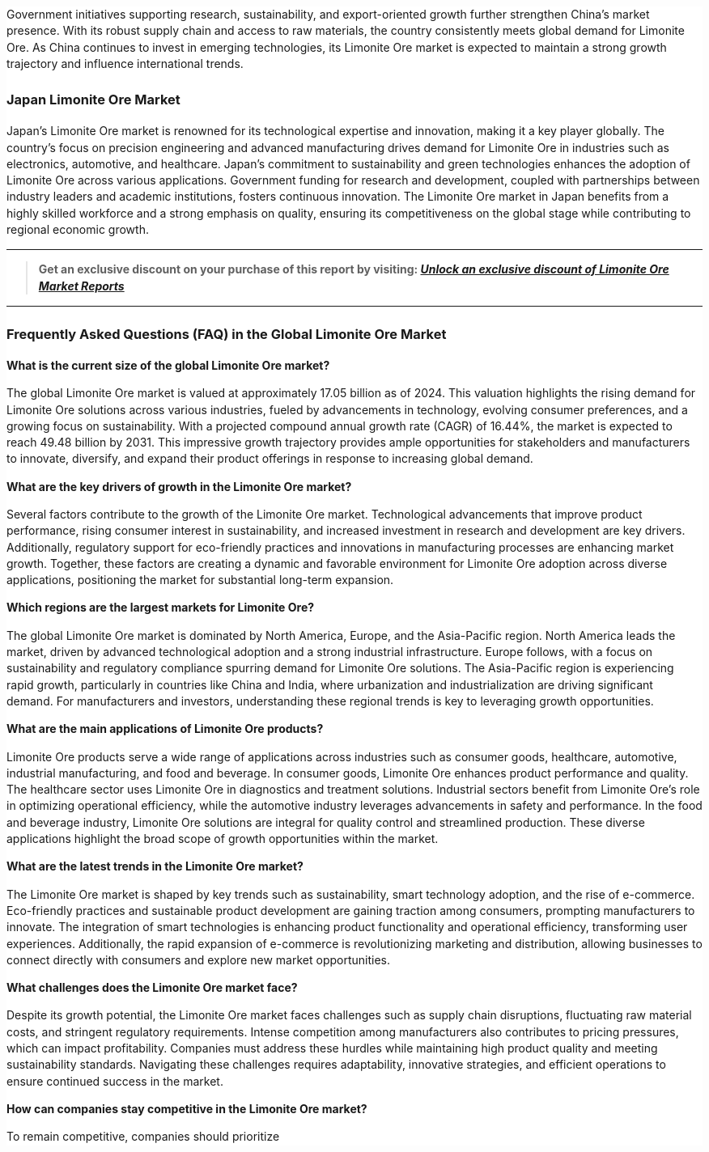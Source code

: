 Government initiatives supporting research, sustainability, and export-oriented growth further strengthen China&rsquo;s market presence. With its robust supply chain and access to raw materials, the country consistently meets global demand for Limonite Ore. As China continues to invest in emerging technologies, its Limonite Ore market is expected to maintain a strong growth trajectory and influence international trends.</p><h3>Japan Limonite Ore Market</h3><p>Japan&rsquo;s Limonite Ore market is renowned for its technological expertise and innovation, making it a key player globally. The country&rsquo;s focus on precision engineering and advanced manufacturing drives demand for Limonite Ore in industries such as electronics, automotive, and healthcare. Japan&rsquo;s commitment to sustainability and green technologies enhances the adoption of Limonite Ore across various applications. Government funding for research and development, coupled with partnerships between industry leaders and academic institutions, fosters continuous innovation. The Limonite Ore market in Japan benefits from a highly skilled workforce and a strong emphasis on quality, ensuring its competitiveness on the global stage while contributing to regional economic growth.</p><hr /><blockquote><p><strong>Get an exclusive discount on your purchase of this report by visiting: <em><a href="://marketresearchpulse.com/ask-for-discount/148517?utm_source=Github&amp;utm_medium=027">Unlock an exclusive discount of Limonite Ore Market Reports</a></em>&nbsp;</strong></p></blockquote><hr /><h3>Frequently Asked Questions (FAQ) in the Global Limonite Ore Market</h3><p><strong>What is the current size of the global Limonite Ore market?</strong></p><p>The global Limonite Ore market is valued at approximately 17.05 billion as of 2024. This valuation highlights the rising demand for Limonite Ore solutions across various industries, fueled by advancements in technology, evolving consumer preferences, and a growing focus on sustainability. With a projected compound annual growth rate (CAGR) of 16.44%, the market is expected to reach 49.48 billion by 2031. This impressive growth trajectory provides ample opportunities for stakeholders and manufacturers to innovate, diversify, and expand their product offerings in response to increasing global demand.</p><p><strong>What are the key drivers of growth in the Limonite Ore market?</strong></p><p>Several factors contribute to the growth of the Limonite Ore market. Technological advancements that improve product performance, rising consumer interest in sustainability, and increased investment in research and development are key drivers. Additionally, regulatory support for eco-friendly practices and innovations in manufacturing processes are enhancing market growth. Together, these factors are creating a dynamic and favorable environment for Limonite Ore adoption across diverse applications, positioning the market for substantial long-term expansion.</p><p><strong>Which regions are the largest markets for Limonite Ore?</strong></p><p>The global Limonite Ore market is dominated by North America, Europe, and the Asia-Pacific region. North America leads the market, driven by advanced technological adoption and a strong industrial infrastructure. Europe follows, with a focus on sustainability and regulatory compliance spurring demand for Limonite Ore solutions. The Asia-Pacific region is experiencing rapid growth, particularly in countries like China and India, where urbanization and industrialization are driving significant demand. For manufacturers and investors, understanding these regional trends is key to leveraging growth opportunities.</p><p><strong>What are the main applications of Limonite Ore products?</strong></p><p>Limonite Ore products serve a wide range of applications across industries such as consumer goods, healthcare, automotive, industrial manufacturing, and food and beverage. In consumer goods, Limonite Ore enhances product performance and quality. The healthcare sector uses Limonite Ore in diagnostics and treatment solutions. Industrial sectors benefit from Limonite Ore&rsquo;s role in optimizing operational efficiency, while the automotive industry leverages advancements in safety and performance. In the food and beverage industry, Limonite Ore solutions are integral for quality control and streamlined production. These diverse applications highlight the broad scope of growth opportunities within the market.</p><p><strong>What are the latest trends in the Limonite Ore market?</strong></p><p>The Limonite Ore market is shaped by key trends such as sustainability, smart technology adoption, and the rise of e-commerce. Eco-friendly practices and sustainable product development are gaining traction among consumers, prompting manufacturers to innovate. The integration of smart technologies is enhancing product functionality and operational efficiency, transforming user experiences. Additionally, the rapid expansion of e-commerce is revolutionizing marketing and distribution, allowing businesses to connect directly with consumers and explore new market opportunities.</p><p><strong>What challenges does the Limonite Ore market face?</strong></p><p>Despite its growth potential, the Limonite Ore market faces challenges such as supply chain disruptions, fluctuating raw material costs, and stringent regulatory requirements. Intense competition among manufacturers also contributes to pricing pressures, which can impact profitability. Companies must address these hurdles while maintaining high product quality and meeting sustainability standards. Navigating these challenges requires adaptability, innovative strategies, and efficient operations to ensure continued success in the market.</p><p><strong>How can companies stay competitive in the Limonite Ore market?</strong></p><p>To remain competitive, companies should prioritize